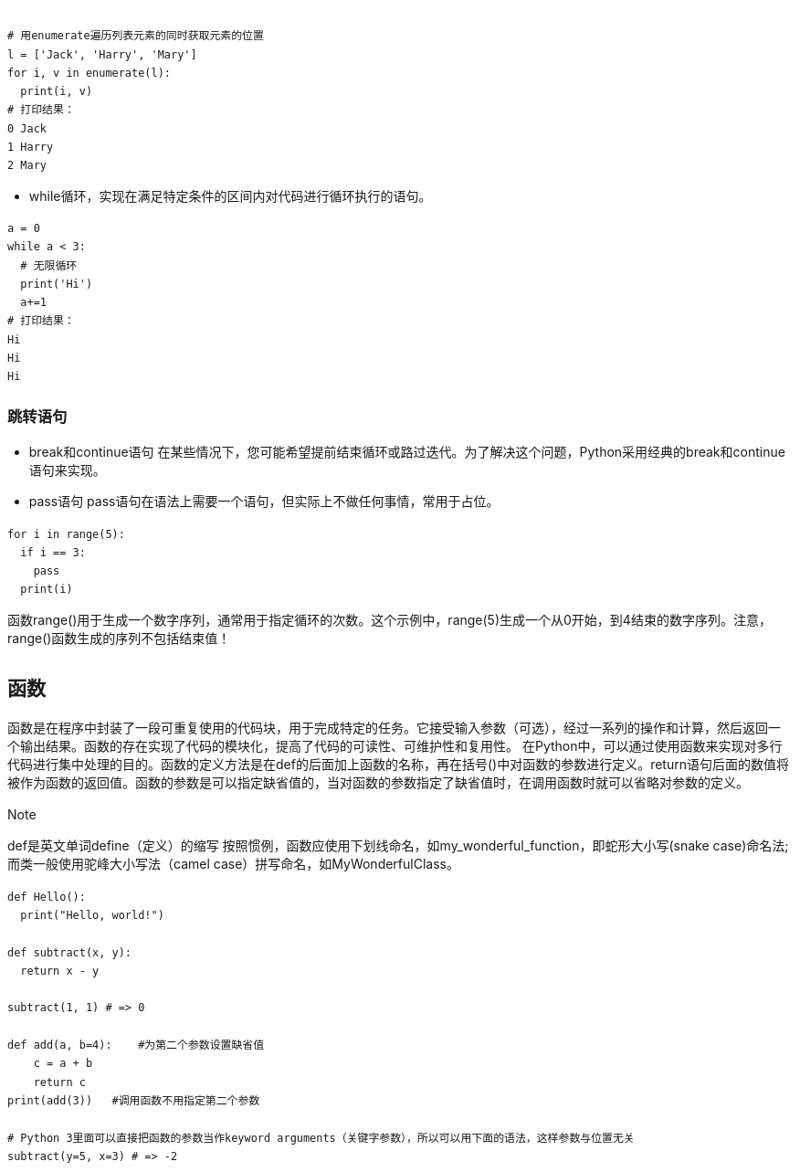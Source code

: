 ```

# 用enumerate遍历列表元素的同时获取元素的位置
l = ['Jack', 'Harry', 'Mary']
for i, v in enumerate(l):
  print(i, v)
# 打印结果：
0 Jack
1 Harry
2 Mary
```

* while循环，实现在满足特定条件的区间内对代码进行循环执行的语句。
```
a = 0
while a < 3:
  # 无限循环
  print('Hi')
  a+=1
# 打印结果：
Hi
Hi
Hi
```
### 跳转语句
* break和continue语句
在某些情况下，您可能希望提前结束循环或路过迭代。为了解决这个问题，Python采用经典的break和continue语句来实现。

* pass语句
pass语句在语法上需要一个语句，但实际上不做任何事情，常用于占位。
```
for i in range(5):
  if i == 3:
    pass
  print(i)
```
函数range()用于生成一个数字序列，通常用于指定循环的次数。这个示例中，range(5)生成一个从0开始，到4结束的数字序列。注意，range()函数生成的序列不包括结束值！

## 函数
函数是在程序中封装了一段可重复使用的代码块，用于完成特定的任务。它接受输入参数（可选），经过一系列的操作和计算，然后返回一个输出结果。函数的存在实现了代码的模块化，提高了代码的可读性、可维护性和复用性。
在Python中，可以通过使用函数来实现对多行代码进行集中处理的目的。函数的定义方法是在def的后面加上函数的名称，再在括号()中对函数的参数进行定义。return语句后面的数值将被作为函数的返回值。函数的参数是可以指定缺省值的，当对函数的参数指定了缺省值时，在调用函数时就可以省略对参数的定义。
> [!NOTE]
> def是英文单词define（定义）的缩写
> 按照惯例，函数应使用下划线命名，如my_wonderful_function，即蛇形大小写(snake case)命名法;而类一般使用驼峰大小写法（camel case）拼写命名，如MyWonderfulClass。

```
def Hello():
  print("Hello, world!")

def subtract(x, y):
  return x - y

subtract(1, 1) # => 0

def add(a, b=4):    #为第二个参数设置缺省值
    c = a + b
    return c
print(add(3))   #调用函数不用指定第二个参数

# Python 3里面可以直接把函数的参数当作keyword arguments（关键字参数），所以可以用下面的语法，这样参数与位置无关
subtract(y=5, x=3) # => -2
```
